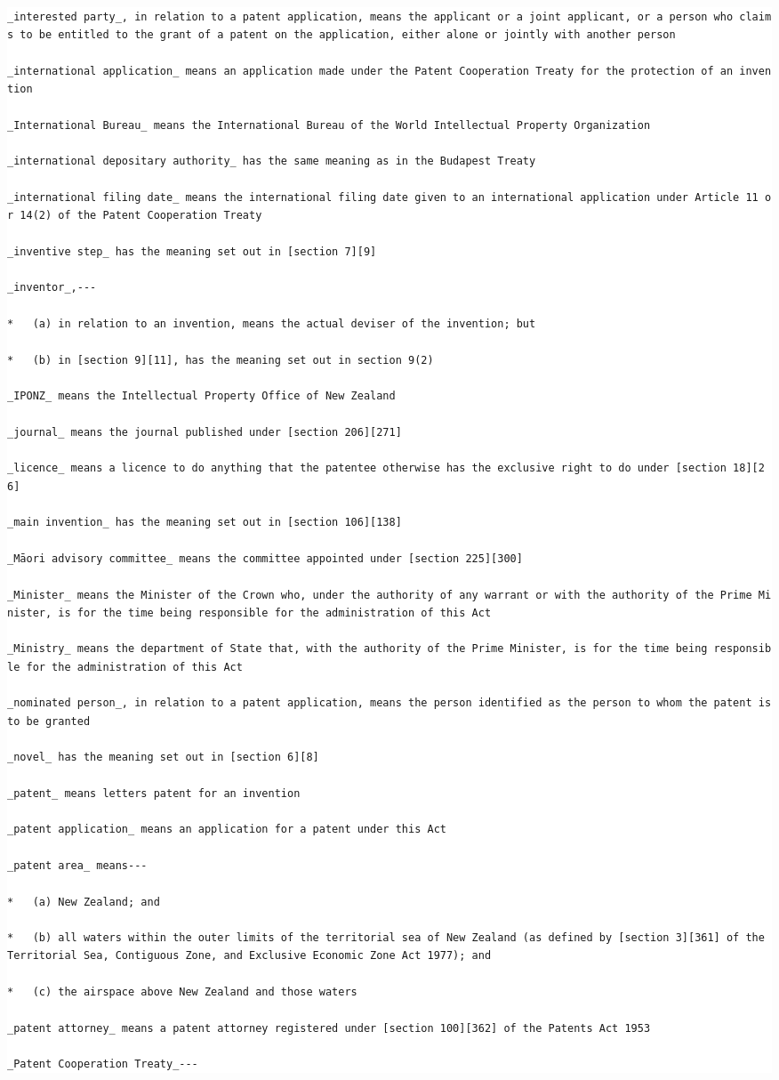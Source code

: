     _interested party_, in relation to a patent application, means the applicant or a joint applicant, or a person who claims to be entitled to the grant of a patent on the application, either alone or jointly with another person
    
    _international application_ means an application made under the Patent Cooperation Treaty for the protection of an invention
    
    _International Bureau_ means the International Bureau of the World Intellectual Property Organization
    
    _international depositary authority_ has the same meaning as in the Budapest Treaty
    
    _international filing date_ means the international filing date given to an international application under Article 11 or 14(2) of the Patent Cooperation Treaty
    
    _inventive step_ has the meaning set out in [section 7][9]
    
    _inventor_,---
        
    *   (a) in relation to an invention, means the actual deviser of the invention; but
    
    *   (b) in [section 9][11], has the meaning set out in section 9(2)
    
    _IPONZ_ means the Intellectual Property Office of New Zealand
    
    _journal_ means the journal published under [section 206][271]
    
    _licence_ means a licence to do anything that the patentee otherwise has the exclusive right to do under [section 18][26]
    
    _main invention_ has the meaning set out in [section 106][138]
    
    _Māori advisory committee_ means the committee appointed under [section 225][300]
    
    _Minister_ means the Minister of the Crown who, under the authority of any warrant or with the authority of the Prime Minister, is for the time being responsible for the administration of this Act
    
    _Ministry_ means the department of State that, with the authority of the Prime Minister, is for the time being responsible for the administration of this Act
    
    _nominated person_, in relation to a patent application, means the person identified as the person to whom the patent is to be granted
    
    _novel_ has the meaning set out in [section 6][8]
    
    _patent_ means letters patent for an invention
    
    _patent application_ means an application for a patent under this Act
    
    _patent area_ means---
        
    *   (a) New Zealand; and
    
    *   (b) all waters within the outer limits of the territorial sea of New Zealand (as defined by [section 3][361] of the Territorial Sea, Contiguous Zone, and Exclusive Economic Zone Act 1977); and
    
    *   (c) the airspace above New Zealand and those waters
    
    _patent attorney_ means a patent attorney registered under [section 100][362] of the Patents Act 1953
    
    _Patent Cooperation Treaty_---
        